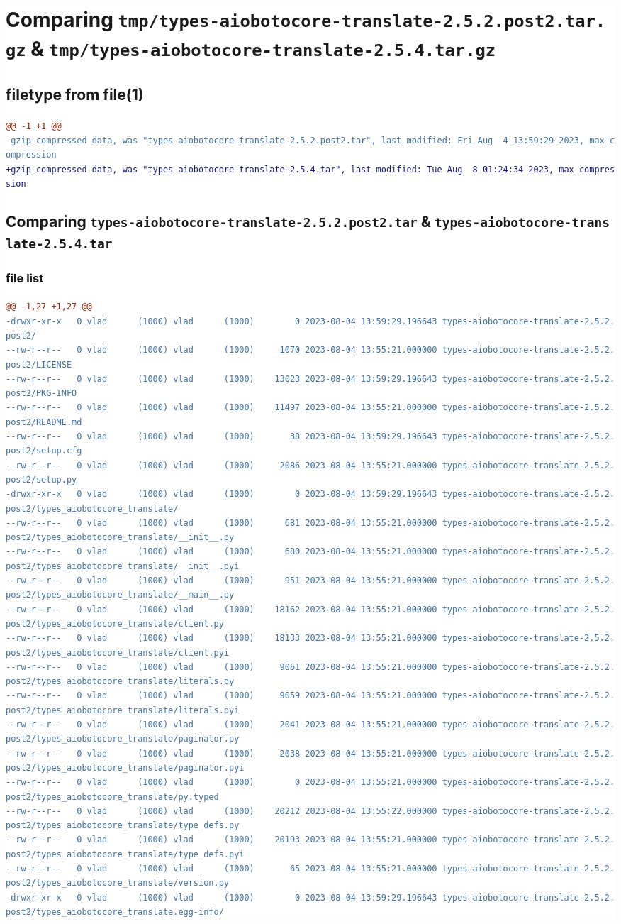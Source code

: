 # Comparing `tmp/types-aiobotocore-translate-2.5.2.post2.tar.gz` & `tmp/types-aiobotocore-translate-2.5.4.tar.gz`

## filetype from file(1)

```diff
@@ -1 +1 @@
-gzip compressed data, was "types-aiobotocore-translate-2.5.2.post2.tar", last modified: Fri Aug  4 13:59:29 2023, max compression
+gzip compressed data, was "types-aiobotocore-translate-2.5.4.tar", last modified: Tue Aug  8 01:24:34 2023, max compression
```

## Comparing `types-aiobotocore-translate-2.5.2.post2.tar` & `types-aiobotocore-translate-2.5.4.tar`

### file list

```diff
@@ -1,27 +1,27 @@
-drwxr-xr-x   0 vlad      (1000) vlad      (1000)        0 2023-08-04 13:59:29.196643 types-aiobotocore-translate-2.5.2.post2/
--rw-r--r--   0 vlad      (1000) vlad      (1000)     1070 2023-08-04 13:55:21.000000 types-aiobotocore-translate-2.5.2.post2/LICENSE
--rw-r--r--   0 vlad      (1000) vlad      (1000)    13023 2023-08-04 13:59:29.196643 types-aiobotocore-translate-2.5.2.post2/PKG-INFO
--rw-r--r--   0 vlad      (1000) vlad      (1000)    11497 2023-08-04 13:55:21.000000 types-aiobotocore-translate-2.5.2.post2/README.md
--rw-r--r--   0 vlad      (1000) vlad      (1000)       38 2023-08-04 13:59:29.196643 types-aiobotocore-translate-2.5.2.post2/setup.cfg
--rw-r--r--   0 vlad      (1000) vlad      (1000)     2086 2023-08-04 13:55:21.000000 types-aiobotocore-translate-2.5.2.post2/setup.py
-drwxr-xr-x   0 vlad      (1000) vlad      (1000)        0 2023-08-04 13:59:29.196643 types-aiobotocore-translate-2.5.2.post2/types_aiobotocore_translate/
--rw-r--r--   0 vlad      (1000) vlad      (1000)      681 2023-08-04 13:55:21.000000 types-aiobotocore-translate-2.5.2.post2/types_aiobotocore_translate/__init__.py
--rw-r--r--   0 vlad      (1000) vlad      (1000)      680 2023-08-04 13:55:21.000000 types-aiobotocore-translate-2.5.2.post2/types_aiobotocore_translate/__init__.pyi
--rw-r--r--   0 vlad      (1000) vlad      (1000)      951 2023-08-04 13:55:21.000000 types-aiobotocore-translate-2.5.2.post2/types_aiobotocore_translate/__main__.py
--rw-r--r--   0 vlad      (1000) vlad      (1000)    18162 2023-08-04 13:55:21.000000 types-aiobotocore-translate-2.5.2.post2/types_aiobotocore_translate/client.py
--rw-r--r--   0 vlad      (1000) vlad      (1000)    18133 2023-08-04 13:55:21.000000 types-aiobotocore-translate-2.5.2.post2/types_aiobotocore_translate/client.pyi
--rw-r--r--   0 vlad      (1000) vlad      (1000)     9061 2023-08-04 13:55:21.000000 types-aiobotocore-translate-2.5.2.post2/types_aiobotocore_translate/literals.py
--rw-r--r--   0 vlad      (1000) vlad      (1000)     9059 2023-08-04 13:55:21.000000 types-aiobotocore-translate-2.5.2.post2/types_aiobotocore_translate/literals.pyi
--rw-r--r--   0 vlad      (1000) vlad      (1000)     2041 2023-08-04 13:55:21.000000 types-aiobotocore-translate-2.5.2.post2/types_aiobotocore_translate/paginator.py
--rw-r--r--   0 vlad      (1000) vlad      (1000)     2038 2023-08-04 13:55:21.000000 types-aiobotocore-translate-2.5.2.post2/types_aiobotocore_translate/paginator.pyi
--rw-r--r--   0 vlad      (1000) vlad      (1000)        0 2023-08-04 13:55:21.000000 types-aiobotocore-translate-2.5.2.post2/types_aiobotocore_translate/py.typed
--rw-r--r--   0 vlad      (1000) vlad      (1000)    20212 2023-08-04 13:55:22.000000 types-aiobotocore-translate-2.5.2.post2/types_aiobotocore_translate/type_defs.py
--rw-r--r--   0 vlad      (1000) vlad      (1000)    20193 2023-08-04 13:55:21.000000 types-aiobotocore-translate-2.5.2.post2/types_aiobotocore_translate/type_defs.pyi
--rw-r--r--   0 vlad      (1000) vlad      (1000)       65 2023-08-04 13:55:21.000000 types-aiobotocore-translate-2.5.2.post2/types_aiobotocore_translate/version.py
-drwxr-xr-x   0 vlad      (1000) vlad      (1000)        0 2023-08-04 13:59:29.196643 types-aiobotocore-translate-2.5.2.post2/types_aiobotocore_translate.egg-info/
```